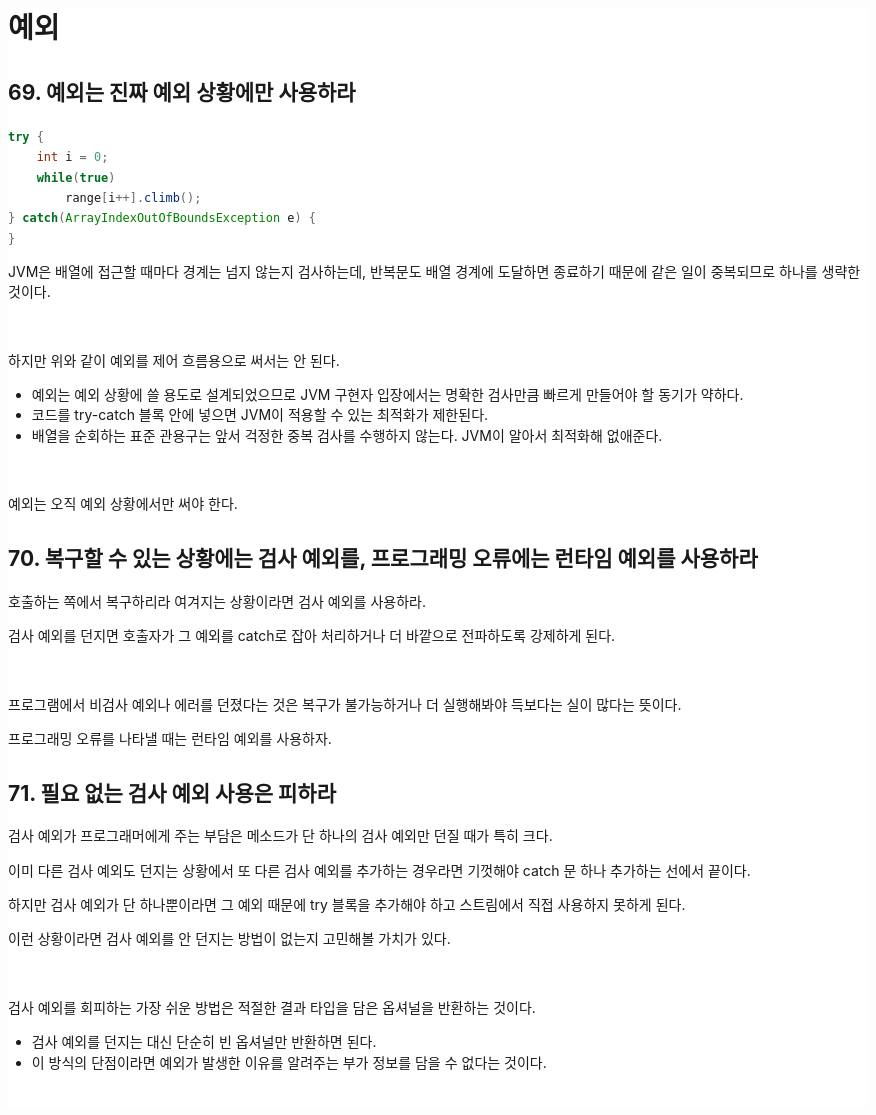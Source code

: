 # 예외

## 69. 예외는 진짜 예외 상황에만 사용하라

```java
try {
    int i = 0;
    while(true)
        range[i++].climb();
} catch(ArrayIndexOutOfBoundsException e) {
}
```

JVM은 배열에 접근할 때마다 경계는 넘지 않는지 검사하는데, 반복문도 배열 경계에 도달하면 종료하기 때문에 같은 일이 중복되므로 하나를 생략한 것이다.

<br>

하지만 위와 같이 예외를 제어 흐름용으로 써서는 안 된다.

- 예외는 예외 상황에 쓸 용도로 설계되었으므로 JVM 구현자 입장에서는 명확한 검사만큼 빠르게 만들어야 할 동기가 약하다.
- 코드를 try-catch 블록 안에 넣으면 JVM이 적용할 수 있는 최적화가 제한된다.
- 배열을 순회하는 표준 관용구는 앞서 걱정한 중복 검사를 수행하지 않는다. JVM이 알아서 최적화해 없애준다.

<br>

예외는 오직 예외 상황에서만 써야 한다.

## 70. 복구할 수 있는 상황에는 검사 예외를, 프로그래밍 오류에는 런타임 예외를 사용하라

호출하는 쪽에서 복구하리라 여겨지는 상황이라면 검사 예외를 사용하라.

검사 예외를 던지면 호출자가 그 예외를 catch로 잡아 처리하거나 더 바깥으로 전파하도록 강제하게 된다.

<br>

프로그램에서 비검사 예외나 에러를 던졌다는 것은 복구가 불가능하거나 더 실행해봐야 득보다는 실이 많다는 뜻이다.

프로그래밍 오류를 나타낼 때는 런타임 예외를 사용하자.

## 71. 필요 없는 검사 예외 사용은 피하라

검사 예외가 프로그래머에게 주는 부담은 메소드가 단 하나의 검사 예외만 던질 때가 특히 크다.

이미 다른 검사 예외도 던지는 상황에서 또 다른 검사 예외를 추가하는 경우라면 기껏해야 catch 문 하나 추가하는 선에서 끝이다.

하지만 검사 예외가 단 하나뿐이라면 그 예외 때문에 try 블록을 추가해야 하고 스트림에서 직접 사용하지 못하게 된다.

이런 상황이라면 검사 예외를 안 던지는 방법이 없는지 고민해볼 가치가 있다.

<br>

검사 예외를 회피하는 가장 쉬운 방법은 적절한 결과 타입을 담은 옵셔널을 반환하는 것이다.

- 검사 예외를 던지는 대신 단순히 빈 옵셔널만 반환하면 된다.
- 이 방식의 단점이라면 예외가 발생한 이유를 알려주는 부가 정보를 담을 수 없다는 것이다.

<br>
